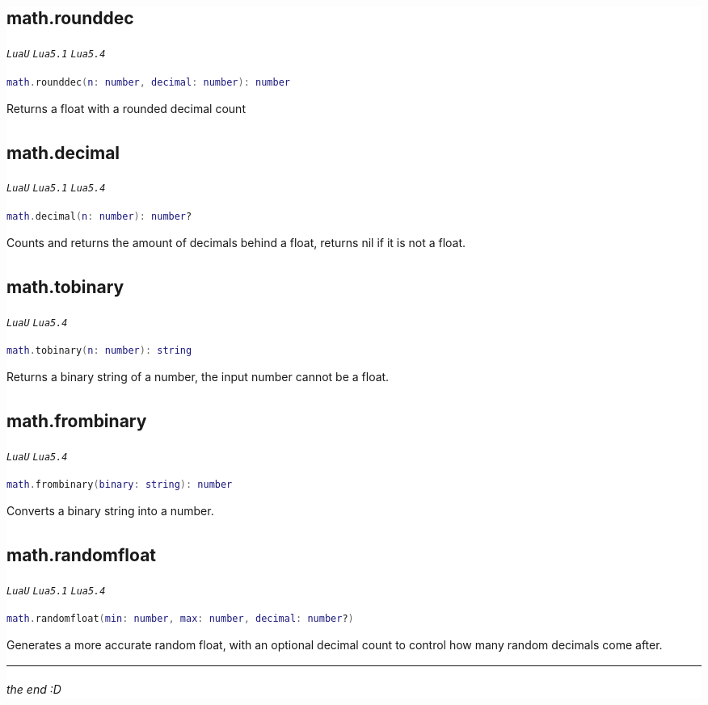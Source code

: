 ## math.rounddec
*`LuaU` `Lua5.1` `Lua5.4`*
```lua
math.rounddec(n: number, decimal: number): number
```

Returns a float with a rounded decimal count

## math.decimal
*`LuaU` `Lua5.1` `Lua5.4`*
```lua
math.decimal(n: number): number?
```

Counts and returns the amount of decimals behind a float, returns nil if it is not a float.

## math.tobinary
*`LuaU` `Lua5.4`*
```lua
math.tobinary(n: number): string
```

Returns a binary string of a number, the input number cannot be a float.

## math.frombinary
*`LuaU` `Lua5.4`*
```lua
math.frombinary(binary: string): number
```

Converts a binary string into a number.

## math.randomfloat
*`LuaU` `Lua5.1` `Lua5.4`*
```lua
math.randomfloat(min: number, max: number, decimal: number?)
```

Generates a more accurate random float, with an optional decimal count to control how many random decimals come after.

---

###### the end :D
